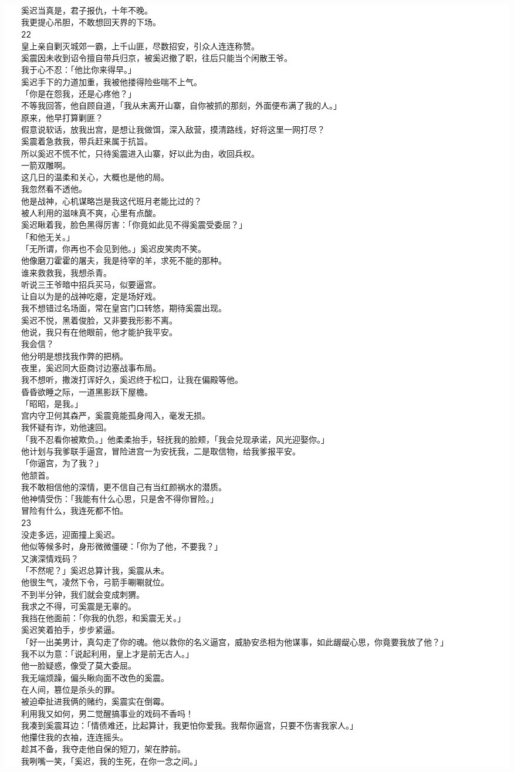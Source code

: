 &emsp;&emsp;奚迟当真是，君子报仇，十年不晚。  
&emsp;&emsp;我更提心吊胆，不敢想回天界的下场。  
&emsp;&emsp;22  
&emsp;&emsp;皇上亲自剿灭城郊一霸，上千山匪，尽数招安，引众人连连称赞。  
&emsp;&emsp;奚震因未收到诏令擅自带兵归京，被奚迟撤了职，往后只能当个闲散王爷。  
&emsp;&emsp;我于心不忍：「他比你来得早。」  
&emsp;&emsp;奚迟手下的力道加重，我被他搂得险些喘不上气。  
&emsp;&emsp;「你是在怨我，还是心疼他？」  
&emsp;&emsp;不等我回答，他自顾自道，「我从未离开山寨，自你被抓的那刻，外面便布满了我的人。」  
&emsp;&emsp;原来，他早打算剿匪？  
&emsp;&emsp;假意说软话，放我出宫，是想让我做饵，深入敌营，摸清路线，好将这里一网打尽？  
&emsp;&emsp;奚震着急救我，带兵赶来属于抗旨。  
&emsp;&emsp;所以奚迟不慌不忙，只待奚震进入山寨，好以此为由，收回兵权。  
&emsp;&emsp;一箭双雕啊。  
&emsp;&emsp;这几日的温柔和关心，大概也是他的局。  
&emsp;&emsp;我忽然看不透他。  
&emsp;&emsp;他是战神，心机谋略岂是我这代班月老能比过的？  
&emsp;&emsp;被人利用的滋味真不爽，心里有点酸。  
&emsp;&emsp;奚迟瞅着我，脸色黑得厉害：「你竟如此见不得奚震受委屈？」  
&emsp;&emsp;「和他无关。」  
&emsp;&emsp;「无所谓，你再也不会见到他。」奚迟皮笑肉不笑。  
&emsp;&emsp;他像磨刀霍霍的屠夫，我是待宰的羊，求死不能的那种。  
&emsp;&emsp;谁来救救我，我想杀青。  
&emsp;&emsp;听说三王爷暗中招兵买马，似要逼宫。  
&emsp;&emsp;让自以为是的战神吃瘪，定是场好戏。  
&emsp;&emsp;我不想错过名场面，常在皇宫门口转悠，期待奚震出现。  
&emsp;&emsp;奚迟不悦，黑着俊脸，又非要我形影不离。  
&emsp;&emsp;他说，我只有在他眼前，他才能护我平安。  
&emsp;&emsp;我会信？  
&emsp;&emsp;他分明是想找我作弊的把柄。  
&emsp;&emsp;夜里，奚迟同大臣商讨边塞战事布局。  
&emsp;&emsp;我不想听，撒泼打诨好久，奚迟终于松口，让我在偏殿等他。  
&emsp;&emsp;昏昏欲睡之际，一道黑影跃下屋檐。  
&emsp;&emsp;「昭昭，是我。」  
&emsp;&emsp;宫内守卫何其森严，奚震竟能孤身闯入，毫发无损。  
&emsp;&emsp;我怀疑有诈，劝他速回。  
&emsp;&emsp;「我不忍看你被欺负。」他柔柔抬手，轻抚我的脸颊，「我会兑现承诺，风光迎娶你。」  
&emsp;&emsp;他计划与我爹联手逼宫，冒险进宫一为安抚我，二是取信物，给我爹报平安。  
&emsp;&emsp;「你逼宫，为了我？」  
&emsp;&emsp;他颔首。  
&emsp;&emsp;我不敢相信他的深情，更不信自己有当红颜祸水的潜质。  
&emsp;&emsp;他神情受伤：「我能有什么心思，只是舍不得你冒险。」  
&emsp;&emsp;冒险有什么，我连死都不怕。  
&emsp;&emsp;23  
&emsp;&emsp;没走多远，迎面撞上奚迟。  
&emsp;&emsp;他似等候多时，身形微微僵硬：「你为了他，不要我？」  
&emsp;&emsp;又演深情戏码？  
&emsp;&emsp;「不然呢？」奚迟总算计我，奚震从未。  
&emsp;&emsp;他很生气，凌然下令，弓箭手唰唰就位。  
&emsp;&emsp;不到半分钟，我们就会变成刺猬。  
&emsp;&emsp;我求之不得，可奚震是无辜的。  
&emsp;&emsp;我挡在他面前：「你我的仇怨，和奚震无关。」  
&emsp;&emsp;奚迟笑着拍手，步步紧逼。  
&emsp;&emsp;「好一出美男计，真勾走了你的魂。他以救你的名义逼宫，威胁安丞相为他谋事，如此龌龊心思，你竟要我放了他？」  
&emsp;&emsp;我不以为意：「说起利用，皇上才是前无古人。」  
&emsp;&emsp;他一脸疑惑，像受了莫大委屈。  
&emsp;&emsp;我无端烦躁，偏头瞅向面不改色的奚震。  
&emsp;&emsp;在人间，篡位是杀头的罪。  
&emsp;&emsp;被迫牵扯进我俩的赌约，奚震实在倒霉。  
&emsp;&emsp;利用我又如何，男二觉醒搞事业的戏码不香吗！  
&emsp;&emsp;我凑到奚震耳边：「情债难还，比起算计，我更怕你爱我。我帮你逼宫，只要不伤害我家人。」  
&emsp;&emsp;他攥住我的衣袖，连连摇头。  
&emsp;&emsp;趁其不备，我夺走他自保的短刀，架在脖前。  
&emsp;&emsp;我咧嘴一笑，「奚迟，我的生死，在你一念之间。」  